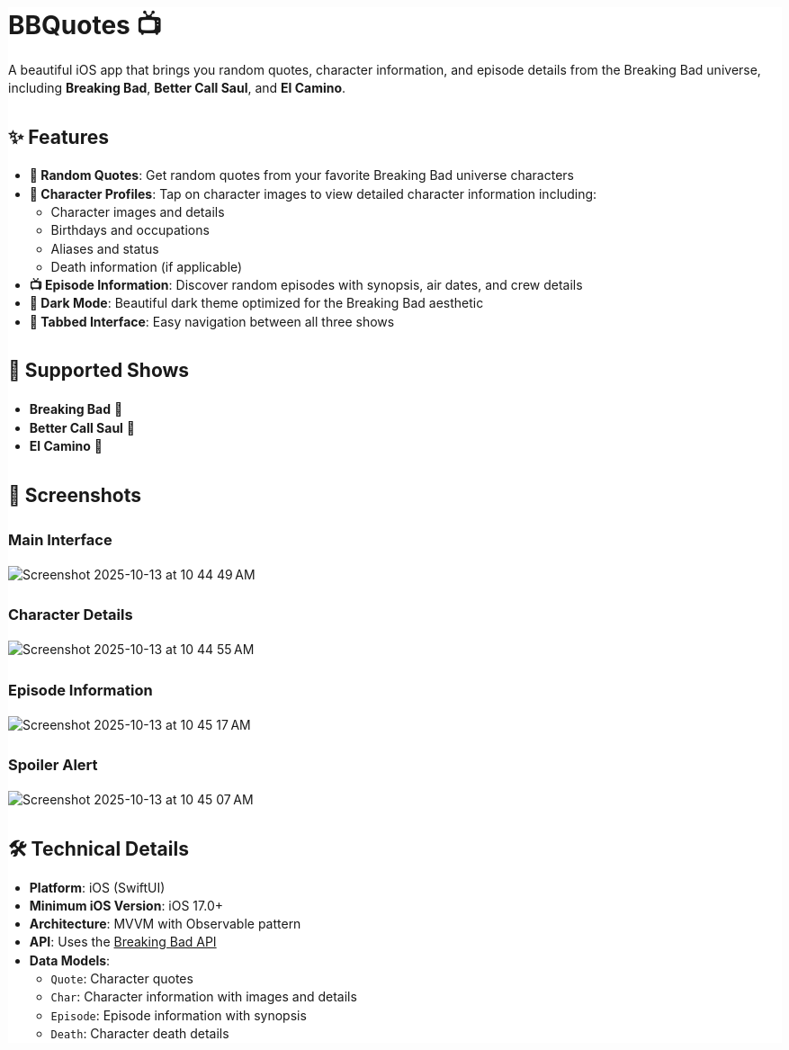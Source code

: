# BBQuotes 📺

A beautiful iOS app that brings you random quotes, character information, and episode details from the Breaking Bad universe, including **Breaking Bad**, **Better Call Saul**, and **El Camino**.

## ✨ Features

- **🎲 Random Quotes**: Get random quotes from your favorite Breaking Bad universe characters
- **👥 Character Profiles**: Tap on character images to view detailed character information including:
  - Character images and details
  - Birthdays and occupations
  - Aliases and status
  - Death information (if applicable)
- **📺 Episode Information**: Discover random episodes with synopsis, air dates, and crew details
- **🌙 Dark Mode**: Beautiful dark theme optimized for the Breaking Bad aesthetic
- **📱 Tabbed Interface**: Easy navigation between all three shows

## 🎯 Supported Shows

- **Breaking Bad** 🐢
- **Better Call Saul** 💼  
- **El Camino** 🚗

## 📸 Screenshots
### Main Interface
<img width="540" height="1028" alt="Screenshot 2025-10-13 at 10 44 49 AM" src="https://github.com/user-attachments/assets/cbf9925e-fb79-41f4-a549-9c0977850949" />

### Character Details
<img width="540" height="1028" alt="Screenshot 2025-10-13 at 10 44 55 AM" src="https://github.com/user-attachments/assets/64959ead-e1b7-40bb-a314-fa649e5a2f6f" />

### Episode Information
<img width="540" height="1028" alt="Screenshot 2025-10-13 at 10 45 17 AM" src="https://github.com/user-attachments/assets/25049942-bca6-48d5-98d3-20c7d46d8e48" />

### Spoiler Alert
<img width="540" height="1028" alt="Screenshot 2025-10-13 at 10 45 07 AM" src="https://github.com/user-attachments/assets/dbe0f896-1657-4478-aa24-8db732f78868" />

## 🛠 Technical Details

- **Platform**: iOS (SwiftUI)
- **Minimum iOS Version**: iOS 17.0+
- **Architecture**: MVVM with Observable pattern
- **API**: Uses the [Breaking Bad API](https://breaking-bad-api-six.vercel.app/api)
- **Data Models**: 
  - `Quote`: Character quotes
  - `Char`: Character information with images and details
  - `Episode`: Episode information with synopsis
  - `Death`: Character death details
